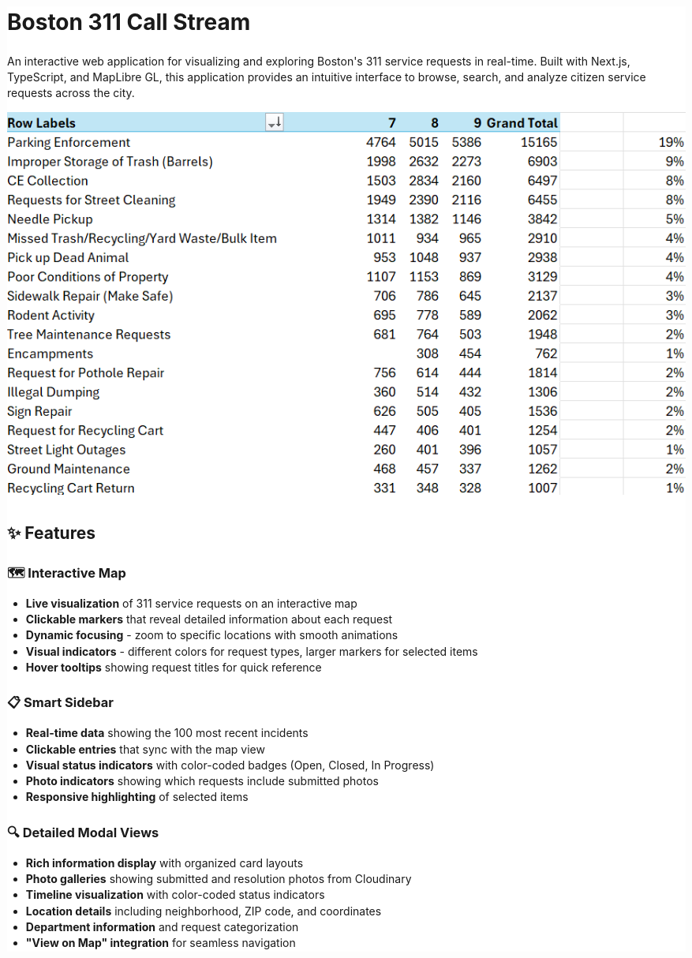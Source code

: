 # Boston 311 Call Stream

An interactive web application for visualizing and exploring Boston's 311 service requests in real-time. Built with Next.js, TypeScript, and MapLibre GL, this application provides an intuitive interface to browse, search, and analyze citizen service requests across the city.

![Boston 311 Data Visualization](./public/2025-311.png)

## ✨ Features

### 🗺️ Interactive Map
- **Live visualization** of 311 service requests on an interactive map
- **Clickable markers** that reveal detailed information about each request
- **Dynamic focusing** - zoom to specific locations with smooth animations
- **Visual indicators** - different colors for request types, larger markers for selected items
- **Hover tooltips** showing request titles for quick reference

### 📋 Smart Sidebar
- **Real-time data** showing the 100 most recent incidents
- **Clickable entries** that sync with the map view
- **Visual status indicators** with color-coded badges (Open, Closed, In Progress)
- **Photo indicators** showing which requests include submitted photos
- **Responsive highlighting** of selected items

### 🔍 Detailed Modal Views
- **Rich information display** with organized card layouts
- **Photo galleries** showing submitted and resolution photos from Cloudinary
- **Timeline visualization** with color-coded status indicators
- **Location details** including neighborhood, ZIP code, and coordinates
- **Department information** and request categorization
- **"View on Map" integration** for seamless navigation
